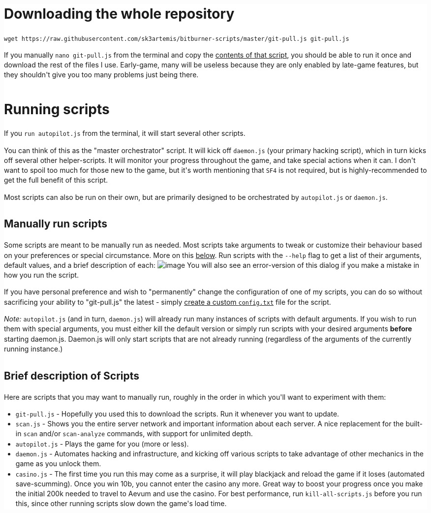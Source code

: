 # Downloading the whole repository

`wget https://raw.githubusercontent.com/sk3artemis/bitburner-scripts/master/git-pull.js git-pull.js`

If you manually `nano git-pull.js` from the terminal and copy the [contents of that script](https://raw.githubusercontent.com/alainbryden/bitburner-scripts/main/git-pull.js), you should be able to run it once and download the rest of the files I use. Early-game, many will be useless because they are only enabled by late-game features, but they shouldn't give you too many problems just being there.

# Running scripts

If you `run autopilot.js` from the terminal, it will start several other scripts.

You can think of this as the "master orchestrator" script. It will kick off `daemon.js` (your primary hacking script), which in turn kicks off several other helper-scripts. It will monitor your progress throughout the game, and take special actions when it can. I don't want to spoil too much for those new to the game, but it's worth mentioning that `SF4` is not required, but is highly-recommended to get the full benefit of this script.

Most scripts can also be run on their own, but are primarily designed to be orchestrated by `autopilot.js` or `daemon.js`.

## Manually run scripts

Some scripts are meant to be manually run as needed. Most scripts take arguments to tweak or customize their behaviour based on your preferences or special circumstance. More on this [below](#customizing-script-behaviour-basic).
Run scripts with the `--help` flag to get a list of their arguments, default values, and a brief description of each:
![image](https://user-images.githubusercontent.com/2285037/166085058-952b0805-cf4e-4548-8829-1e1ebeb5428b.png)
You will also see an error-version of this dialog if you make a mistake in how you run the script.

If you have personal preference and wish to "permanently" change the configuration of one of my scripts, you can do so without sacrificing your ability to "git-pull.js" the latest - simply [create a custom `config.txt`](https://github.com/alainbryden/bitburner-scripts/edit/main/README.md#config-files) file for the script.

_Note:_ `autopilot.js` (and in turn, `daemon.js`) will already run many instances of scripts with default arguments. If you wish to run them with special arguments, you must either kill the default version or simply run scripts with your desired arguments **before** starting daemon.js. Daemon.js will only start scripts that are not already running (regardless of the arguments of the currently running instance.)

## Brief description of Scripts

Here are scripts that you may want to manually run, roughly in the order in which you'll want to experiment with them:

- `git-pull.js` - Hopefully you used this to download the scripts. Run it whenever you want to update.
- `scan.js` - Shows you the entire server network and important information about each server. A nice replacement for the built-in `scan` and/or `scan-analyze` commands, with support for unlimited depth.
- `autopilot.js` - Plays the game for you (more or less).
- `daemon.js` - Automates hacking and infrastructure, and kicking off various scripts to take advantage of other mechanics in the game as you unlock them.
- `casino.js` - The first time you run this may come as a surprise, it will play blackjack and reload the game if it loses (automated save-scumming). Once you win 10b, you cannot enter the casino any more. Great way to boost your progress once you make the initial 200k needed to travel to Aevum and use the casino. For best performance, run `kill-all-scripts.js` before you run this, since other running scripts slow down the game's load time.
